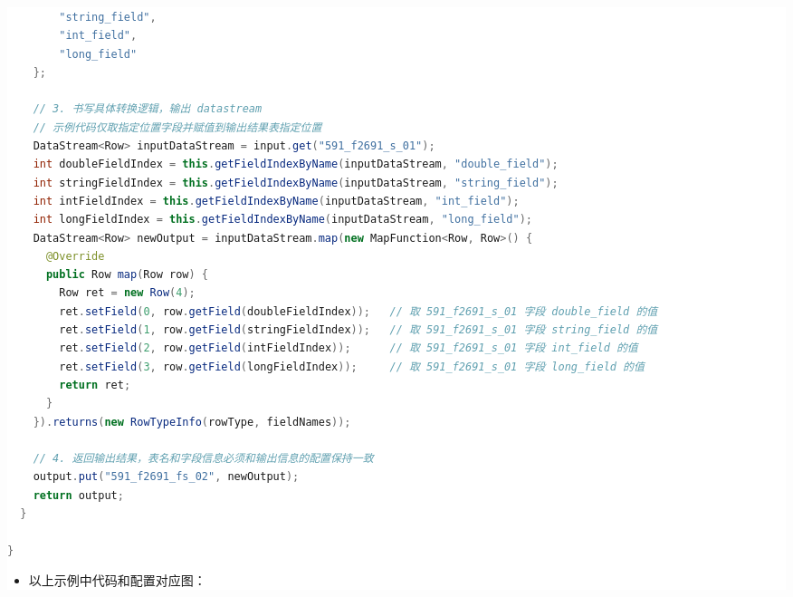 ```java
        "string_field",
        "int_field",
        "long_field"
    };

    // 3. 书写具体转换逻辑，输出 datastream
    // 示例代码仅取指定位置字段并赋值到输出结果表指定位置
    DataStream<Row> inputDataStream = input.get("591_f2691_s_01");
    int doubleFieldIndex = this.getFieldIndexByName(inputDataStream, "double_field");
    int stringFieldIndex = this.getFieldIndexByName(inputDataStream, "string_field");
    int intFieldIndex = this.getFieldIndexByName(inputDataStream, "int_field");
    int longFieldIndex = this.getFieldIndexByName(inputDataStream, "long_field");      
    DataStream<Row> newOutput = inputDataStream.map(new MapFunction<Row, Row>() {
      @Override
      public Row map(Row row) {
        Row ret = new Row(4);
        ret.setField(0, row.getField(doubleFieldIndex));   // 取 591_f2691_s_01 字段 double_field 的值
        ret.setField(1, row.getField(stringFieldIndex));   // 取 591_f2691_s_01 字段 string_field 的值
        ret.setField(2, row.getField(intFieldIndex));	   // 取 591_f2691_s_01 字段 int_field 的值
        ret.setField(3, row.getField(longFieldIndex));	   // 取 591_f2691_s_01 字段 long_field 的值
        return ret;
      }
    }).returns(new RowTypeInfo(rowType, fieldNames));

    // 4. 返回输出结果，表名和字段信息必须和输出信息的配置保持一致
    output.put("591_f2691_fs_02", newOutput);
    return output;
  }

}
```

- 以上示例中代码和配置对应图：
